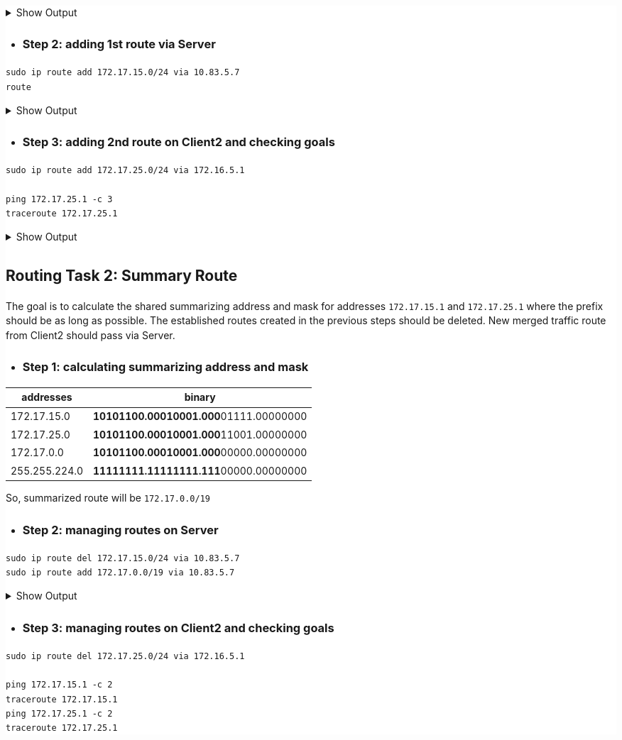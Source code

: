 <details><summary>Show Output</summary></details>

* ### Step 2: adding 1st route via Server

```shell
sudo ip route add 172.17.15.0/24 via 10.83.5.7
route
```

<details><summary>Show Output</summary></details>

* ### Step 3: adding 2nd route on Client2 and checking goals

```shell
sudo ip route add 172.17.25.0/24 via 172.16.5.1

ping 172.17.25.1 -c 3
traceroute 172.17.25.1
```

<details><summary>Show Output</summary></details>

## Routing Task 2: Summary Route

The goal is to calculate the shared summarizing address and mask for addresses `172.17.15.1` and `172.17.25.1` where the prefix should be as long as possible. The established routes created in the previous steps should be deleted. New merged traffic route from Client2 should pass via Server.

* ### Step 1: calculating summarizing address and mask

|addresses|binary|
|---|---|
|172.17.15.0|**10101100.00010001.000**01111.00000000|
|172.17.25.0|**10101100.00010001.000**11001.00000000|
|172.17.0.0|**10101100.00010001.000**00000.00000000|
|255.255.224.0|**11111111.11111111.111**00000.00000000|

So, summarized route will be `172.17.0.0/19`

* ### Step 2: managing routes on Server

```shell
sudo ip route del 172.17.15.0/24 via 10.83.5.7
sudo ip route add 172.17.0.0/19 via 10.83.5.7
```

<details><summary>Show Output</summary></details>

* ### Step 3: managing routes on Client2 and checking goals

```shell
sudo ip route del 172.17.25.0/24 via 172.16.5.1

ping 172.17.15.1 -c 2
traceroute 172.17.15.1
ping 172.17.25.1 -c 2
traceroute 172.17.25.1
```

